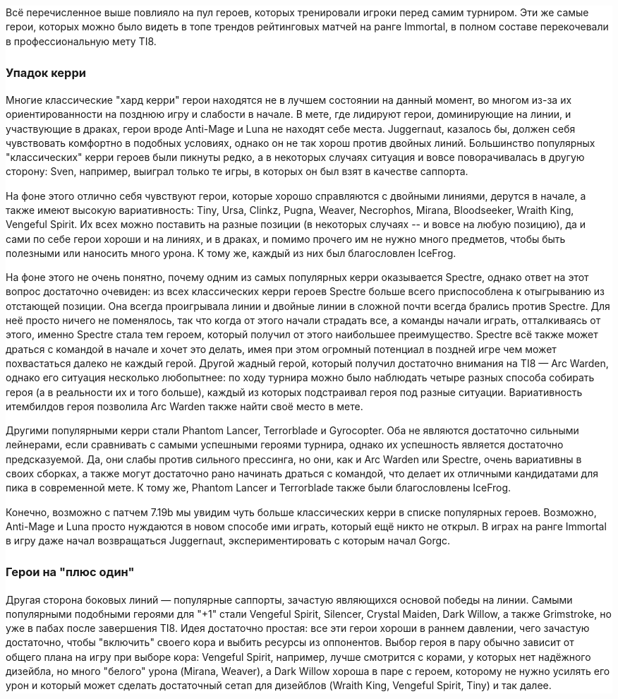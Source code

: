 Всё перечисленное выше повлияло на пул героев, которых тренировали игроки перед самим турниром. Эти же самые герои, которых можно было видеть в топе трендов рейтинговых матчей на ранге Immortal, в полном составе перекочевали в профессиональную мету TI8.

### Упадок керри

Многие классические "хард керри" герои находятся не в лучшем состоянии на данный момент, во многом из-за их ориентированности на позднюю игру и слабости в начале. В мете, где лидируют герои, доминирующие на линии, и участвующие в драках, герои вроде Anti-Mage и Luna не находят себе места. Juggernaut, казалось бы, должен себя чувствовать комфортно в подобных условиях, однако он не так хорош против двойных линий. Большинство популярных "классических" керри героев были пикнуты редко, а в некоторых случаях ситуация и вовсе поворачивалась в другую сторону: Sven, например, выиграл только те игры, в которых он был взят в качестве саппорта.

На фоне этого отлично себя чувствуют герои, которые хорошо справляются с двойными линиями, дерутся в начале, а также имеют высокую вариативность: Tiny, Ursa, Clinkz, Pugna, Weaver, Necrophos, Mirana, Bloodseeker, Wraith King, Vengeful Spirit. Их всех можно поставить на разные позиции (в некоторых случаях -- и вовсе на любую позицию), да и сами по себе герои хороши и на линиях, и в драках, и помимо прочего им не нужно много предметов, чтобы быть полезными или наносить много урона. К тому же, каждый из них был благословлен IceFrog.

На фоне этого не очень понятно, почему одним из самых популярных керри оказывается Spectre, однако ответ на этот вопрос достаточно очевиден: из всех классических керри героев Spectre больше всего приспособлена к отыгрыванию из отстающей позиции. Она всегда проигрывала линии и двойные линии в сложной почти всегда брались против Spectre. Для неё просто ничего не поменялось, так что когда от этого начали страдать все, а команды начали играть, отталкиваясь от этого, именно Spectre стала тем героем, который получил от этого наибольшее преимущество. Spectre всё также может драться с командой в начале и хочет это делать, имея при этом огромный потенциал в поздней игре чем может похвастаться далеко не каждый герой. Другой жадный герой, который получил достаточно внимания на TI8 — Arc Warden, однако его ситуация несколько любопытнее: по ходу турнира можно было наблюдать четыре разных способа собирать героя (а в реальности их и того больше), каждый из которых подстраивал героя под разные ситуации. Вариативность итембилдов героя позволила Arc Warden также найти своё место в мете.

Другими популярными керри стали Phantom Lancer, Terrorblade и Gyrocopter. Оба не являются достаточно сильными лейнерами, если сравнивать с самыми успешными героями турнира, однако их успешность является достаточно предсказуемой. Да, они слабы против сильного прессинга, но они, как и Arc Warden или Spectre, очень вариативны в своих сборках, а также могут достаточно рано начинать драться с командой, что делает их отличными кандидатами для пика в современной мете. К тому же, Phantom Lancer и Terrorblade также были благословлены IceFrog.

Конечно, возможно с патчем 7.19b мы увидим чуть больше классических керри в списке популярных героев. Возможно, Anti-Mage и Luna просто нуждаются в новом способе ими играть, который ещё никто не открыл. В играх на ранге Immortal в игру даже начал возвращаться Juggernaut, экспериментировать с которым начал Gorgc.

### Герои на "плюс один"

Другая сторона боковых линий — популярные саппорты, зачастую являющихся основой победы на линии. Самыми популярными подобными героями для "+1" стали Vengeful Spirit, Silencer, Crystal Maiden, Dark Willow, а также Grimstroke, но уже в пабах после завершения TI8. Идея достаточно простая: все эти герои хороши в раннем давлении, чего зачастую достаточно, чтобы "включить" своего кора и выбить ресурсы из оппонентов. Выбор героя в пару обычно зависит от общего плана на игру при выборе кора: Vengeful Spirit, например, лучше смотрится с корами, у которых нет надёжного дизейбла, но много "белого" урона (Mirana, Weaver), а Dark Willow хороша в паре с героем, которому не нужно усилять его урон и который может сделать достаточный сетап для дизейблов (Wraith King, Vengeful Spirit, Tiny) и так далее.
